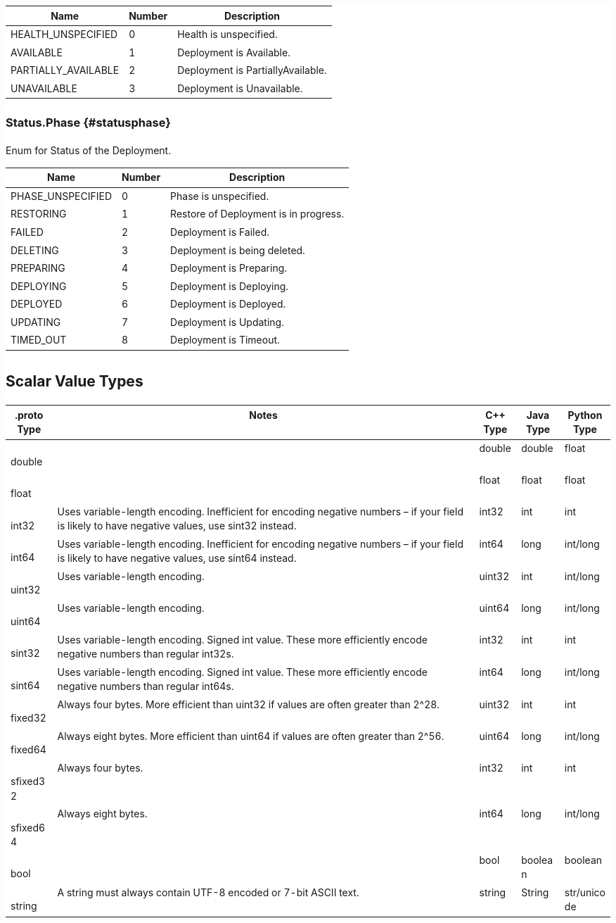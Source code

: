 | Name | Number | Description |
| ---- | ------ | ----------- |
| HEALTH_UNSPECIFIED | 0 | Health is unspecified. |
| AVAILABLE | 1 | Deployment is Available. |
| PARTIALLY_AVAILABLE | 2 | Deployment is PartiallyAvailable. |
| UNAVAILABLE | 3 | Deployment is Unavailable. |




### Status.Phase {#statusphase}
Enum for Status of the Deployment.

| Name | Number | Description |
| ---- | ------ | ----------- |
| PHASE_UNSPECIFIED | 0 | Phase is unspecified. |
| RESTORING | 1 | Restore of Deployment is in progress. |
| FAILED | 2 | Deployment is Failed. |
| DELETING | 3 | Deployment is being deleted. |
| PREPARING | 4 | Deployment is Preparing. |
| DEPLOYING | 5 | Deployment is Deploying. |
| DEPLOYED | 6 | Deployment is Deployed. |
| UPDATING | 7 | Deployment is Updating. |
| TIMED_OUT | 8 | Deployment is Timeout. |


 
 

## Scalar Value Types

| .proto Type | Notes | C++ Type | Java Type | Python Type |
| ----------- | ----- | -------- | --------- | ----------- |
| <div><h4 id="double" /></div><a name="double" /> double |  | double | double | float |
| <div><h4 id="float" /></div><a name="float" /> float |  | float | float | float |
| <div><h4 id="int32" /></div><a name="int32" /> int32 | Uses variable-length encoding. Inefficient for encoding negative numbers – if your field is likely to have negative values, use sint32 instead. | int32 | int | int |
| <div><h4 id="int64" /></div><a name="int64" /> int64 | Uses variable-length encoding. Inefficient for encoding negative numbers – if your field is likely to have negative values, use sint64 instead. | int64 | long | int/long |
| <div><h4 id="uint32" /></div><a name="uint32" /> uint32 | Uses variable-length encoding. | uint32 | int | int/long |
| <div><h4 id="uint64" /></div><a name="uint64" /> uint64 | Uses variable-length encoding. | uint64 | long | int/long |
| <div><h4 id="sint32" /></div><a name="sint32" /> sint32 | Uses variable-length encoding. Signed int value. These more efficiently encode negative numbers than regular int32s. | int32 | int | int |
| <div><h4 id="sint64" /></div><a name="sint64" /> sint64 | Uses variable-length encoding. Signed int value. These more efficiently encode negative numbers than regular int64s. | int64 | long | int/long |
| <div><h4 id="fixed32" /></div><a name="fixed32" /> fixed32 | Always four bytes. More efficient than uint32 if values are often greater than 2^28. | uint32 | int | int |
| <div><h4 id="fixed64" /></div><a name="fixed64" /> fixed64 | Always eight bytes. More efficient than uint64 if values are often greater than 2^56. | uint64 | long | int/long |
| <div><h4 id="sfixed32" /></div><a name="sfixed32" /> sfixed32 | Always four bytes. | int32 | int | int |
| <div><h4 id="sfixed64" /></div><a name="sfixed64" /> sfixed64 | Always eight bytes. | int64 | long | int/long |
| <div><h4 id="bool" /></div><a name="bool" /> bool |  | bool | boolean | boolean |
| <div><h4 id="string" /></div><a name="string" /> string | A string must always contain UTF-8 encoded or 7-bit ASCII text. | string | String | str/unicode |